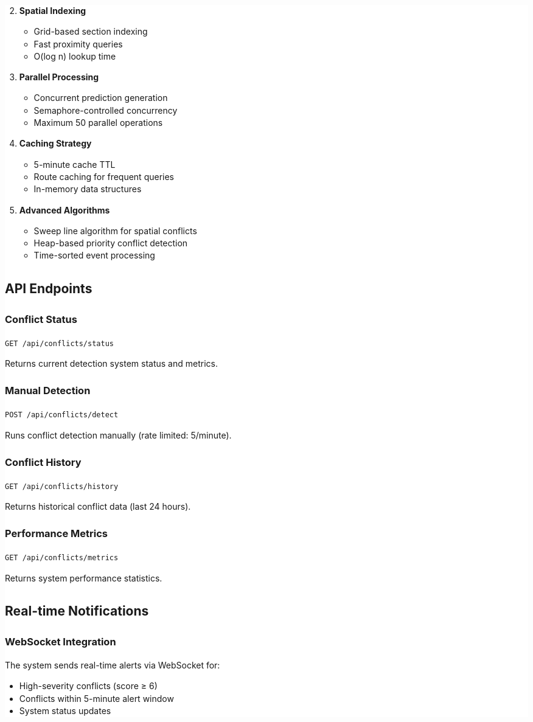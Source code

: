 2. **Spatial Indexing**
   - Grid-based section indexing
   - Fast proximity queries
   - O(log n) lookup time

3. **Parallel Processing**
   - Concurrent prediction generation
   - Semaphore-controlled concurrency
   - Maximum 50 parallel operations

4. **Caching Strategy**
   - 5-minute cache TTL
   - Route caching for frequent queries
   - In-memory data structures

5. **Advanced Algorithms**
   - Sweep line algorithm for spatial conflicts
   - Heap-based priority conflict detection
   - Time-sorted event processing

## API Endpoints

### Conflict Status
```http
GET /api/conflicts/status
```
Returns current detection system status and metrics.

### Manual Detection
```http
POST /api/conflicts/detect
```
Runs conflict detection manually (rate limited: 5/minute).

### Conflict History
```http
GET /api/conflicts/history
```
Returns historical conflict data (last 24 hours).

### Performance Metrics
```http
GET /api/conflicts/metrics
```
Returns system performance statistics.

## Real-time Notifications

### WebSocket Integration
The system sends real-time alerts via WebSocket for:
- High-severity conflicts (score ≥ 6)
- Conflicts within 5-minute alert window
- System status updates
